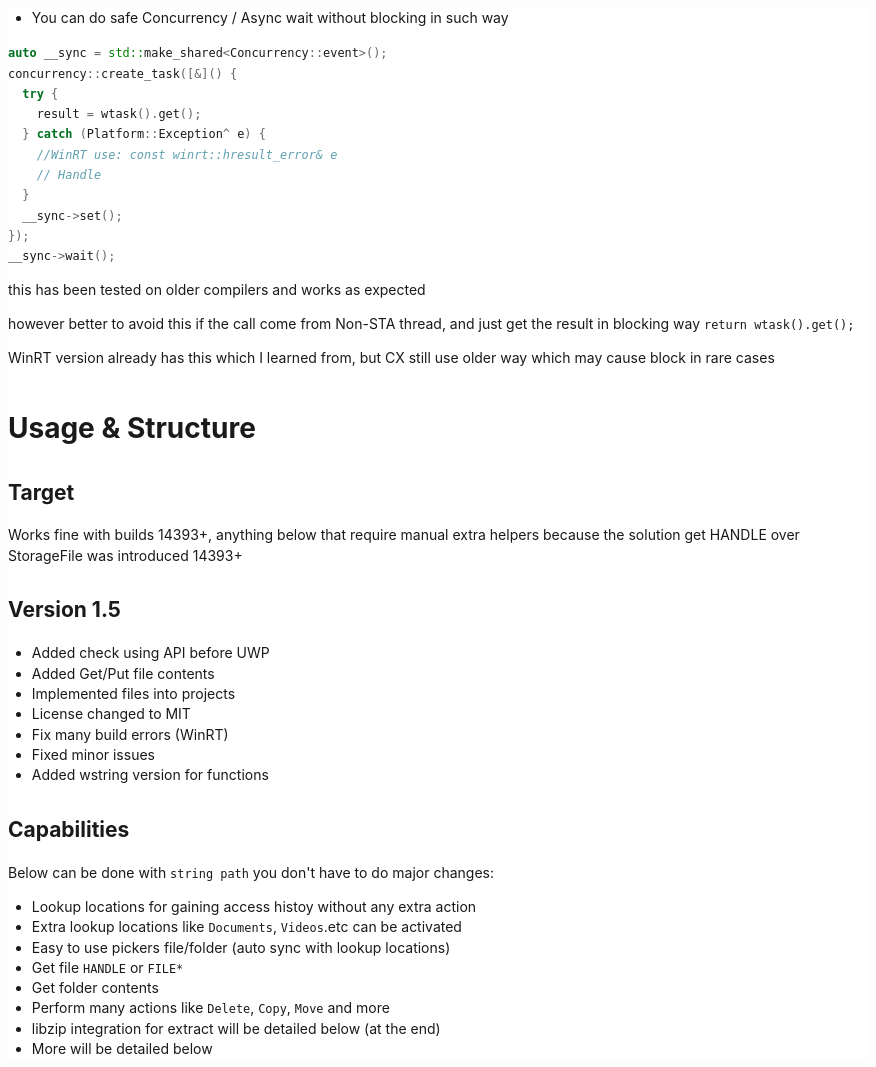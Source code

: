 - You can do safe Concurrency / Async wait without blocking in such way

```cpp
auto __sync = std::make_shared<Concurrency::event>();
concurrency::create_task([&]() {
  try {
	result = wtask().get();
  } catch (Platform::Exception^ e) {
	//WinRT use: const winrt::hresult_error& e
	// Handle
  }
  __sync->set();
});
__sync->wait();
```

this has been tested on older compilers and works as expected 

however better to avoid this if the call come from Non-STA thread, and just get the result in blocking way `return wtask().get();`

WinRT version already has this which I learned from, but CX still use older way which may cause block in rare cases

# Usage & Structure 

## Target

Works fine with builds 14393+, anything below that require manual extra helpers because the solution get HANDLE over StorageFile was introduced 14393+

## Version 1.5

- Added check using API before UWP
- Added Get/Put file contents
- Implemented files into projects
- License changed to MIT
- Fix many build errors (WinRT)
- Fixed minor issues
- Added wstring version for functions

## Capabilities

Below can be done with `string path` you don't have to do major changes:

- Lookup locations for gaining access histoy without any extra action
- Extra lookup locations like `Documents`, `Videos`.etc can be activated
- Easy to use pickers file/folder (auto sync with lookup locations)
- Get file `HANDLE` or `FILE*`
- Get folder contents
- Perform many actions like `Delete`, `Copy`, `Move` and more
- libzip integration for extract will be detailed below (at the end)
- More will be detailed below
